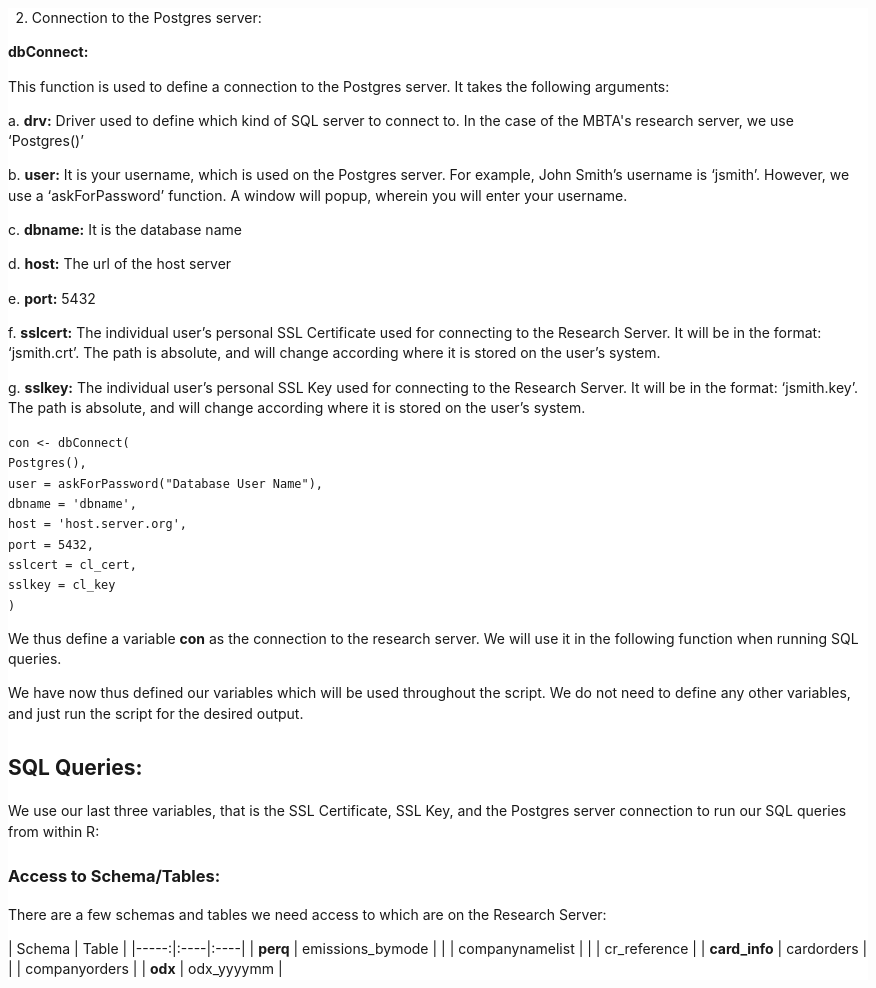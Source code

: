 2. Connection to the Postgres server:

**dbConnect:**

This function is used to define a connection to the Postgres server. It takes the following arguments:

a.	**drv:** Driver used to define which kind of SQL server to connect to. In the case of the MBTA's research server, we use ‘Postgres()’

b.	**user:** It is your username, which is used on the Postgres server. For example, John Smith’s username is ‘jsmith’. However, we use a ‘askForPassword’ function. A window will popup, wherein you will enter your username.

c.	**dbname:** It is the database name

d.	**host:** The url of the host server

e.	**port:** 5432

f.	**sslcert:** The individual user’s personal SSL Certificate used for connecting to the Research Server. It will be in the format: ‘jsmith.crt’. The path is absolute, and will change according where it is stored on the user’s system.

g.	**sslkey:** The individual user’s personal SSL Key used for connecting to the Research Server. It will be in the format: ‘jsmith.key’. The path is absolute, and will change according where it is stored on the user’s system.

```{r}
con <- dbConnect(
Postgres(), 
user = askForPassword("Database User Name"),
dbname = 'dbname',
host = 'host.server.org',
port = 5432,
sslcert = cl_cert,
sslkey = cl_key
)

```

We thus define a variable **con** as the connection to the research server. We will use it in the following function when running SQL queries.

We have now thus defined our variables which will be used throughout the script. We do not need to define any other variables, and just run the script for the desired output.

 
## SQL Queries:

We use our last three variables, that is the SSL Certificate, SSL Key, and the Postgres server connection to run our SQL queries from within R:

### Access to Schema/Tables:

There are a few schemas and tables we need access to which are on the Research Server:

| Schema | Table |
|-----:|:----|:----|
| **perq** | emissions_bymode |
|  | companynamelist |
|  | cr_reference |
| **card_info** | cardorders |
|  | companyorders |
| **odx** | odx_yyyymm |